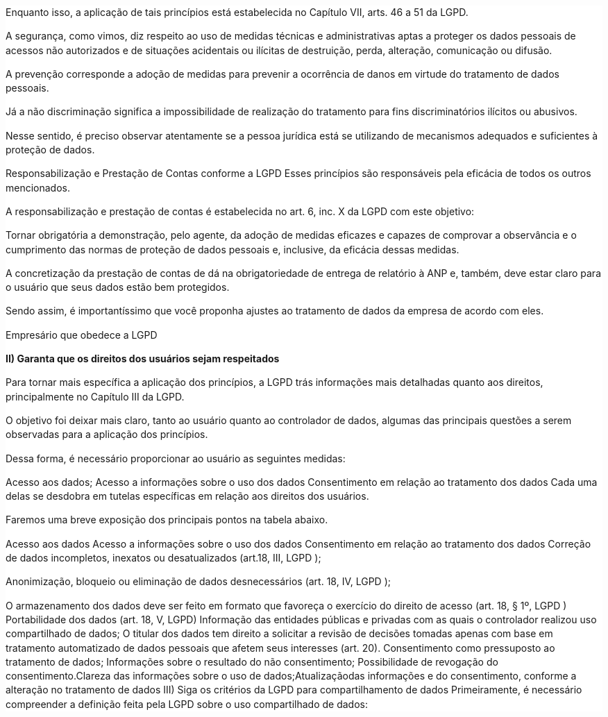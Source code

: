 Enquanto isso, a aplicação de tais princípios está estabelecida no Capítulo VII, arts. 46 a 51 da LGPD.

A segurança, como vimos, diz respeito ao uso de medidas técnicas e administrativas aptas a proteger  os dados pessoais de acessos não autorizados e de situações acidentais ou ilícitas de destruição, perda, alteração, comunicação ou difusão.

A prevenção corresponde a adoção de medidas para prevenir a ocorrência de danos em virtude do tratamento de dados pessoais.

Já a não discriminação significa a impossibilidade de realização do tratamento para fins discriminatórios ilícitos ou abusivos.

Nesse sentido, é preciso observar atentamente se a pessoa jurídica está se utilizando de mecanismos adequados e suficientes à proteção de dados.

Responsabilização e Prestação de Contas conforme a LGPD
Esses princípios são responsáveis pela eficácia de todos os outros mencionados.

A responsabilização e prestação de contas é estabelecida no art. 6, inc. X da LGPD  com este objetivo:

Tornar obrigatória a demonstração, pelo agente, da adoção de medidas eficazes e capazes de comprovar a observância e o cumprimento das normas de proteção de dados pessoais e, inclusive, da eficácia dessas medidas.

A concretização da prestação de contas de dá na obrigatoriedade de entrega de relatório à ANP e, também, deve estar claro para o usuário que seus dados estão bem protegidos.

Sendo assim, é importantíssimo que você proponha ajustes ao tratamento de dados da empresa de acordo com eles.

Empresário que obedece a LGPD

**II) Garanta que os direitos dos usuários sejam respeitados**

Para tornar mais específica a aplicação dos princípios, a LGPD trás informações mais detalhadas quanto aos direitos, principalmente no Capítulo III da LGPD.

O objetivo foi deixar mais claro, tanto ao usuário quanto ao controlador de dados, algumas das principais questões a serem observadas para a aplicação dos princípios.

Dessa forma, é necessário proporcionar ao usuário as seguintes medidas:

Acesso aos dados;
Acesso a informações sobre o uso dos dados
Consentimento em relação ao tratamento dos dados
Cada uma delas se desdobra em tutelas específicas em relação aos direitos dos usuários.

Faremos uma breve exposição dos principais pontos na tabela abaixo.

Acesso aos dados	Acesso a informações sobre o uso dos dados	Consentimento em relação ao tratamento dos dados
Correção de dados incompletos, inexatos ou desatualizados (art.18, III, LGPD );

Anonimização, bloqueio ou eliminação de dados desnecessários (art. 18, IV, LGPD ); 

O armazenamento dos dados deve ser feito em formato que favoreça o exercício do direito de acesso (art. 18, § 1º, LGPD )
Portabilidade dos dados (art. 18, V, LGPD)	Informação das entidades públicas e privadas com as quais o controlador realizou uso compartilhado de dados; O titular dos dados tem direito a solicitar a revisão de decisões tomadas apenas com base em tratamento automatizado de dados pessoais que afetem seus interesses (art. 20).	Consentimento como pressuposto ao tratamento de dados;
Informações sobre o resultado do não consentimento; 
Possibilidade de revogação do consentimento.Clareza das informações sobre o uso de dados;Atualizaçãodas informações e do consentimento, conforme a alteração no tratamento de dados
III) Siga os critérios da LGPD para compartilhamento de dados
Primeiramente, é necessário compreender a definição feita pela LGPD sobre o uso compartilhado de dados:
